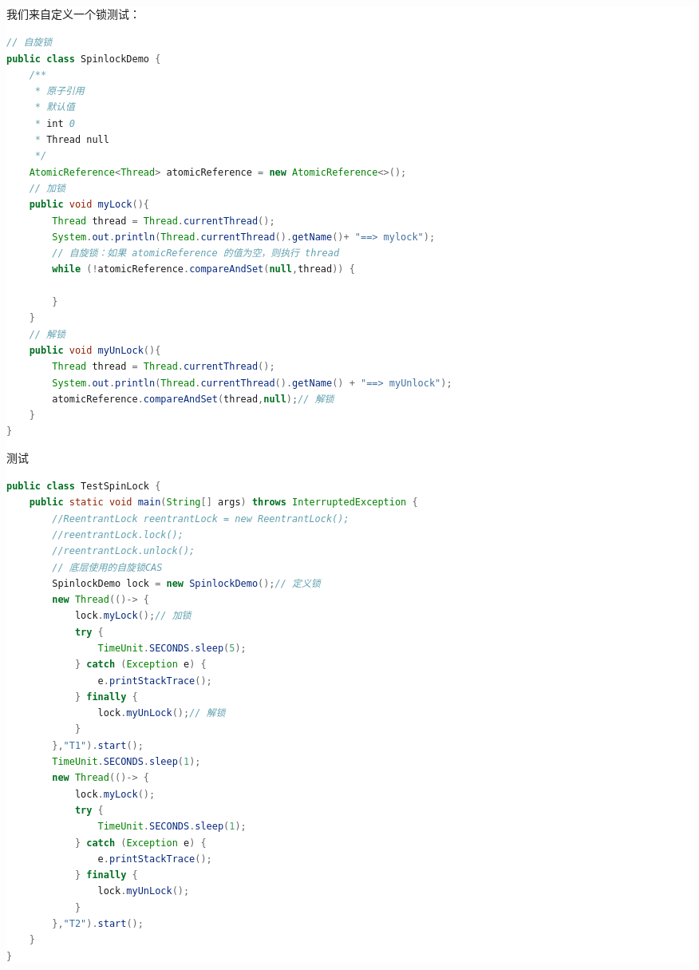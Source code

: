我们来自定义一个锁测试：

```java
// 自旋锁
public class SpinlockDemo {    
    /**
     * 原子引用
     * 默认值
     * int 0
     * Thread null
     */
    AtomicReference<Thread> atomicReference = new AtomicReference<>();    
    // 加锁    
    public void myLock(){        
        Thread thread = Thread.currentThread();        
        System.out.println(Thread.currentThread().getName()+ "==> mylock");        
        // 自旋锁：如果 atomicReference 的值为空，则执行 thread
        while (!atomicReference.compareAndSet(null,thread)) {

        }
    }    
    // 解锁   
    public void myUnLock(){        
        Thread thread = Thread.currentThread();        
        System.out.println(Thread.currentThread().getName() + "==> myUnlock");        
        atomicReference.compareAndSet(thread,null);// 解锁    
    }
}
```

测试

```java
public class TestSpinLock {    
    public static void main(String[] args) throws InterruptedException {
        //ReentrantLock reentrantLock = new ReentrantLock();
        //reentrantLock.lock();
        //reentrantLock.unlock();        
        // 底层使用的自旋锁CAS       
        SpinlockDemo lock = new SpinlockDemo();// 定义锁        
        new Thread(()-> {            
            lock.myLock();// 加锁            
            try {                
                TimeUnit.SECONDS.sleep(5);            
            } catch (Exception e) {                
                e.printStackTrace();            
            } finally {                
                lock.myUnLock();// 解锁            
            }        
        },"T1").start();        
        TimeUnit.SECONDS.sleep(1);        
        new Thread(()-> {            
            lock.myLock();            
            try {                
                TimeUnit.SECONDS.sleep(1);            
            } catch (Exception e) {                
                e.printStackTrace();            
            } finally {                
                lock.myUnLock();            
            }        
        },"T2").start();    
    }
}
```
